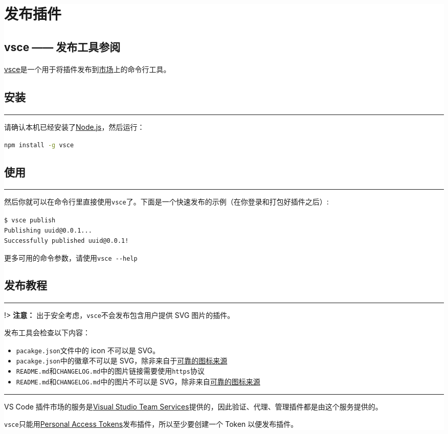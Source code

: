 # 发布插件

## vsce —— 发布工具参阅

[vsce](https://github.com/Microsoft/vsce)是一个用于将插件发布到[市场](https://code.visualstudio.com/docs/editor/extension-gallery)上的命令行工具。

## 安装

---

请确认本机已经安装了[Node.js](https://nodejs.org/)，然后运行：

```bash
npm install -g vsce
```

## 使用

---

然后你就可以在命令行里直接使用`vsce`了。下面是一个快速发布的示例（在你登录和打包好插件之后）:

```bash
$ vsce publish
Publishing uuid@0.0.1...
Successfully published uuid@0.0.1!
```

更多可用的命令参数，请使用`vsce --help`

## 发布教程

---

!> **注意：** 出于安全考虑，`vsce`不会发布包含用户提供 SVG 图片的插件。

发布工具会检查以下内容：

- `pacakge.json`文件中的 icon 不可以是 SVG。
- `pacakge.json`中的徽章不可以是 SVG，除非来自于[可靠的图标来源](/extensibility-reference/extension-manifest.md#使用认证过的标志)
- `README.md`和`CHANGELOG.md`中的图片链接需要使用`https`协议
- `README.md`和`CHANGELOG.md`中的图片不可以是 SVG，除非来自[可靠的图标来源](/extensibility-reference/extension-manifest.md#使用认证过的标志)

---

VS Code 插件市场的服务是[Visual Studio Team Services](https://visualstudio.microsoft.com/team-services)提供的，因此验证、代理、管理插件都是由这个服务提供的。

`vsce`只能用[Personal Access Tokens](https://docs.microsoft.com/vsts/integrate/get-started/authentication/pats)发布插件，所以至少要创建一个 Token 以便发布插件。
